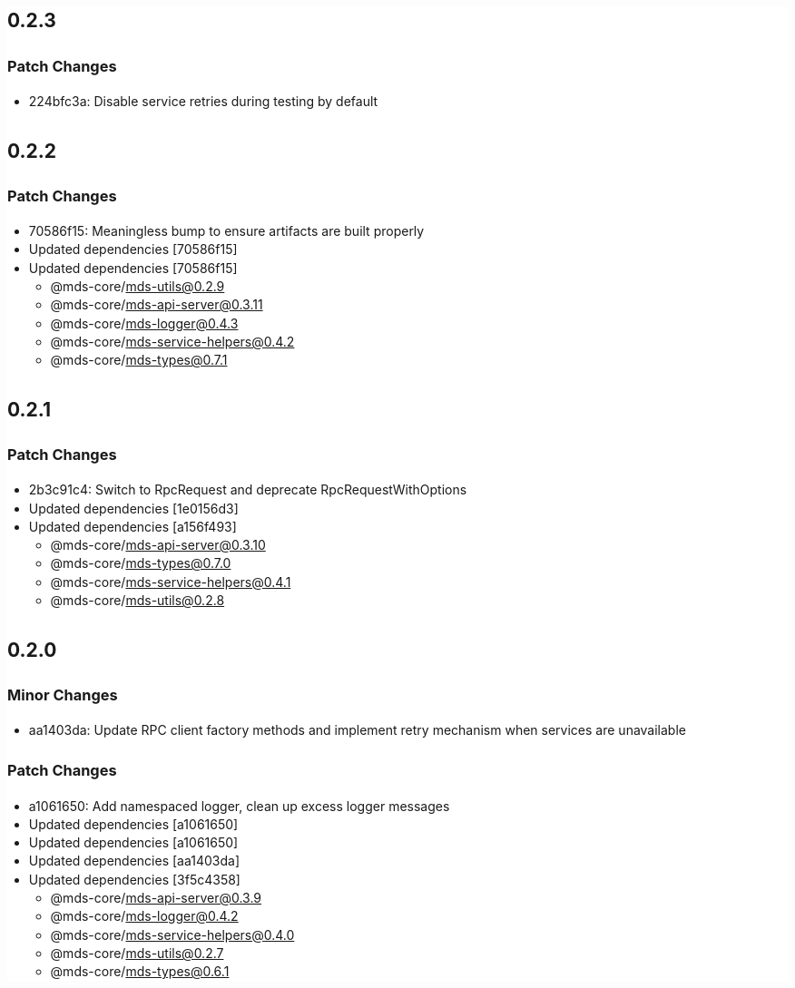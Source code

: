 ## 0.2.3

### Patch Changes

- 224bfc3a: Disable service retries during testing by default

## 0.2.2

### Patch Changes

- 70586f15: Meaningless bump to ensure artifacts are built properly
- Updated dependencies [70586f15]
- Updated dependencies [70586f15]
  - @mds-core/mds-utils@0.2.9
  - @mds-core/mds-api-server@0.3.11
  - @mds-core/mds-logger@0.4.3
  - @mds-core/mds-service-helpers@0.4.2
  - @mds-core/mds-types@0.7.1

## 0.2.1

### Patch Changes

- 2b3c91c4: Switch to RpcRequest and deprecate RpcRequestWithOptions
- Updated dependencies [1e0156d3]
- Updated dependencies [a156f493]
  - @mds-core/mds-api-server@0.3.10
  - @mds-core/mds-types@0.7.0
  - @mds-core/mds-service-helpers@0.4.1
  - @mds-core/mds-utils@0.2.8

## 0.2.0

### Minor Changes

- aa1403da: Update RPC client factory methods and implement retry mechanism when services are unavailable

### Patch Changes

- a1061650: Add namespaced logger, clean up excess logger messages
- Updated dependencies [a1061650]
- Updated dependencies [a1061650]
- Updated dependencies [aa1403da]
- Updated dependencies [3f5c4358]
  - @mds-core/mds-api-server@0.3.9
  - @mds-core/mds-logger@0.4.2
  - @mds-core/mds-service-helpers@0.4.0
  - @mds-core/mds-utils@0.2.7
  - @mds-core/mds-types@0.6.1

